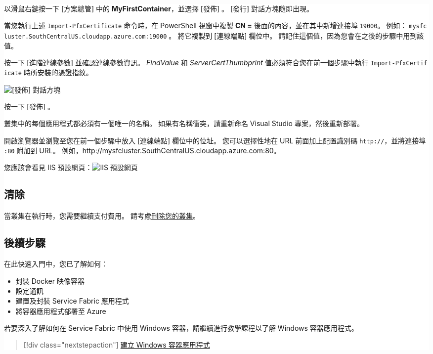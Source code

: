 以滑鼠右鍵按一下 [方案總管] 中的 **MyFirstContainer**，並選擇 [發佈]  。 [發行] 對話方塊隨即出現。

當您執行上述 `Import-PfxCertificate` 命令時，在 PowerShell 視窗中複製 **CN =** 後面的內容，並在其中新增連接埠 `19000`。 例如： `mysfcluster.SouthCentralUS.cloudapp.azure.com:19000` 。 將它複製到 [連線端點]  欄位中。 請記住這個值，因為您會在之後的步驟中用到該值。

按一下 [進階連線參數]  並確認連線參數資訊。  *FindValue* 和 *ServerCertThumbprint* 值必須符合您在前一個步驟中執行 `Import-PfxCertificate` 時所安裝的憑證指紋。

![[發佈] 對話方塊](./media/service-fabric-quickstart-containers/publish-app.png)

按一下 [發佈]  。

叢集中的每個應用程式都必須有一個唯一的名稱。 如果有名稱衝突，請重新命名 Visual Studio 專案，然後重新部署。

開啟瀏覽器並瀏覽至您在前一個步驟中放入 [連線端點]  欄位中的位址。 您可以選擇性地在 URL 前面加上配置識別碼 `http://`，並將連接埠 `:80` 附加到 URL。 例如，http:\//mysfcluster.SouthCentralUS.cloudapp.azure.com:80。

 您應該會看見 IIS 預設網頁：![IIS 預設網頁][iis-default]

## <a name="clean-up"></a>清除

當叢集在執行時，您需要繼續支付費用。 請考慮[刪除您的叢集](service-fabric-cluster-delete.md)。

## <a name="next-steps"></a>後續步驟

在此快速入門中，您已了解如何：

* 封裝 Docker 映像容器
* 設定通訊
* 建置及封裝 Service Fabric 應用程式
* 將容器應用程式部署至 Azure

若要深入了解如何在 Service Fabric 中使用 Windows 容器，請繼續進行教學課程以了解 Windows 容器應用程式。

> [!div class="nextstepaction"]
> [建立 Windows 容器應用程式](./service-fabric-host-app-in-a-container.md)

[iis-default]: ./media/service-fabric-quickstart-containers/iis-default.png
[publish-dialog]: ./media/service-fabric-quickstart-containers/publish-dialog.png
[new-service]: ./media/service-fabric-quickstart-containers/NewService.png
